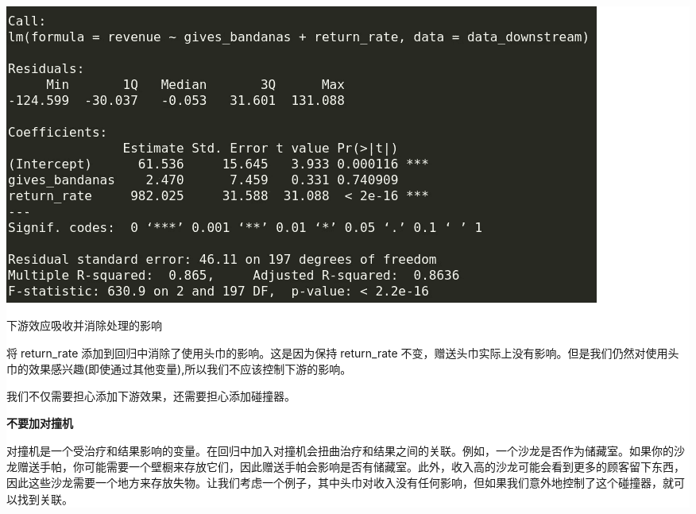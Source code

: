 ![](img/7e829a01ceb1335af4f1ab8c29886ee2.png)

下游效应吸收并消除处理的影响

将 return_rate 添加到回归中消除了使用头巾的影响。这是因为保持 return_rate 不变，赠送头巾实际上没有影响。但是我们仍然对使用头巾的效果感兴趣(即使通过其他变量),所以我们不应该控制下游的影响。

我们不仅需要担心添加下游效果，还需要担心添加碰撞器。

**不要加对撞机**

对撞机是一个受治疗和结果影响的变量。在回归中加入对撞机会扭曲治疗和结果之间的关联。例如，一个沙龙是否作为储藏室。如果你的沙龙赠送手帕，你可能需要一个壁橱来存放它们，因此赠送手帕会影响是否有储藏室。此外，收入高的沙龙可能会看到更多的顾客留下东西，因此这些沙龙需要一个地方来存放失物。让我们考虑一个例子，其中头巾对收入没有任何影响，但如果我们意外地控制了这个碰撞器，就可以找到关联。
